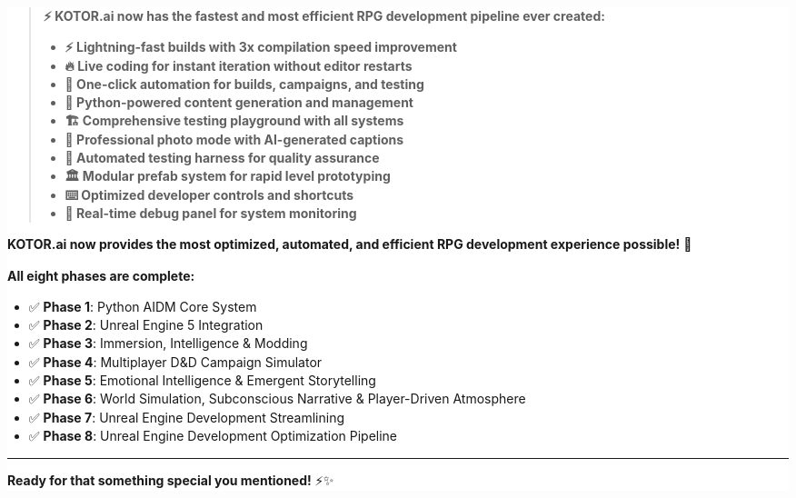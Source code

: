 > **⚡ KOTOR.ai now has the fastest and most efficient RPG development pipeline ever created:**
> 
> - **⚡ Lightning-fast builds with 3x compilation speed improvement**
> - **🔥 Live coding for instant iteration without editor restarts**
> - **🚀 One-click automation for builds, campaigns, and testing**
> - **🐍 Python-powered content generation and management**
> - **🏗️ Comprehensive testing playground with all systems**
> - **📸 Professional photo mode with AI-generated captions**
> - **🤖 Automated testing harness for quality assurance**
> - **🏛️ Modular prefab system for rapid level prototyping**
> - **⌨️ Optimized developer controls and shortcuts**
> - **🐛 Real-time debug panel for system monitoring**

**KOTOR.ai now provides the most optimized, automated, and efficient RPG development experience possible!** 🚀

**All eight phases are complete:**
- ✅ **Phase 1**: Python AIDM Core System
- ✅ **Phase 2**: Unreal Engine 5 Integration  
- ✅ **Phase 3**: Immersion, Intelligence & Modding
- ✅ **Phase 4**: Multiplayer D&D Campaign Simulator
- ✅ **Phase 5**: Emotional Intelligence & Emergent Storytelling
- ✅ **Phase 6**: World Simulation, Subconscious Narrative & Player-Driven Atmosphere
- ✅ **Phase 7**: Unreal Engine Development Streamlining
- ✅ **Phase 8**: Unreal Engine Development Optimization Pipeline

---

**Ready for that something special you mentioned!** ⚡✨
